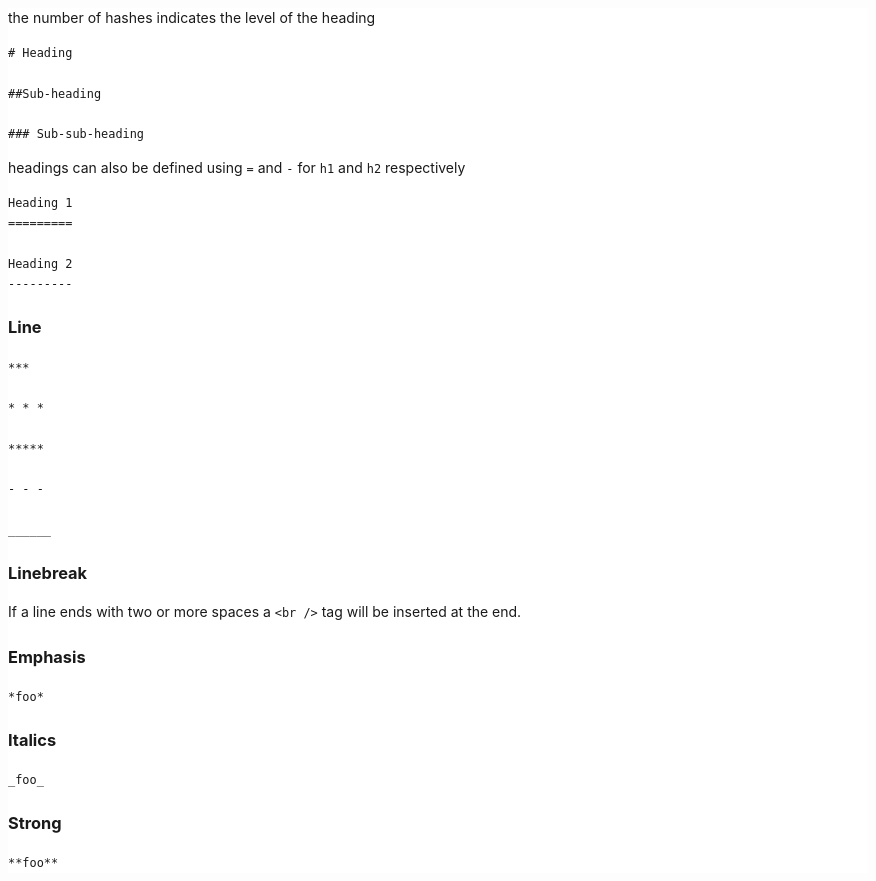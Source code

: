 the number of hashes indicates the level of the heading

```
# Heading

##Sub-heading

### Sub-sub-heading
```

headings can also be defined using `=` and `-` for `h1` and `h2` respectively

```
Heading 1
=========

Heading 2
---------
```

### Line

```
***

* * *

*****

- - -

______
```

### Linebreak

If a line ends with two or more spaces a `<br />` tag will be inserted at the end.

### Emphasis

```
*foo*
```

### Italics

```
_foo_
```

### Strong

```
**foo**
```
